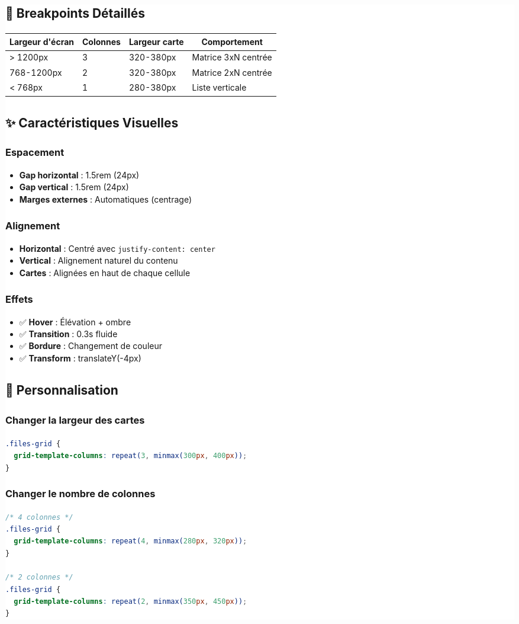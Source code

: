 ## 📱 Breakpoints Détaillés

| Largeur d'écran | Colonnes | Largeur carte | Comportement |
|-----------------|----------|---------------|--------------|
| > 1200px | 3 | 320-380px | Matrice 3xN centrée |
| 768-1200px | 2 | 320-380px | Matrice 2xN centrée |
| < 768px | 1 | 280-380px | Liste verticale |

## ✨ Caractéristiques Visuelles

### Espacement
- **Gap horizontal** : 1.5rem (24px)
- **Gap vertical** : 1.5rem (24px)
- **Marges externes** : Automatiques (centrage)

### Alignement
- **Horizontal** : Centré avec `justify-content: center`
- **Vertical** : Alignement naturel du contenu
- **Cartes** : Alignées en haut de chaque cellule

### Effets
- ✅ **Hover** : Élévation + ombre
- ✅ **Transition** : 0.3s fluide
- ✅ **Bordure** : Changement de couleur
- ✅ **Transform** : translateY(-4px)

## 🔧 Personnalisation

### Changer la largeur des cartes
```css
.files-grid {
  grid-template-columns: repeat(3, minmax(300px, 400px));
}
```

### Changer le nombre de colonnes
```css
/* 4 colonnes */
.files-grid {
  grid-template-columns: repeat(4, minmax(280px, 320px));
}

/* 2 colonnes */
.files-grid {
  grid-template-columns: repeat(2, minmax(350px, 450px));
}
```
